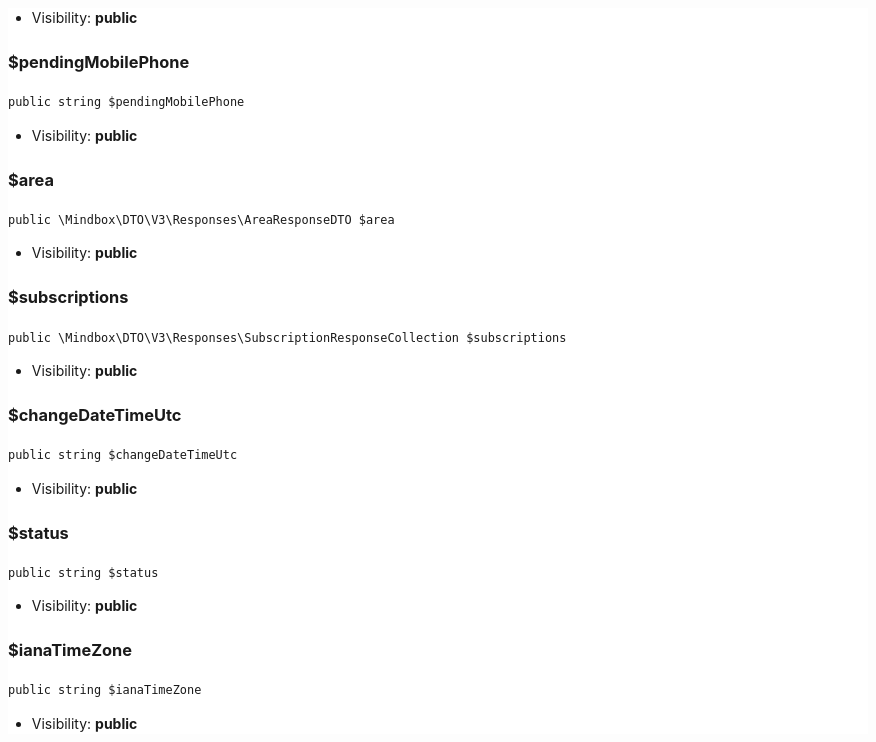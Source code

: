


* Visibility: **public**


### $pendingMobilePhone

    public string $pendingMobilePhone





* Visibility: **public**


### $area

    public \Mindbox\DTO\V3\Responses\AreaResponseDTO $area





* Visibility: **public**


### $subscriptions

    public \Mindbox\DTO\V3\Responses\SubscriptionResponseCollection $subscriptions





* Visibility: **public**


### $changeDateTimeUtc

    public string $changeDateTimeUtc





* Visibility: **public**


### $status

    public string $status





* Visibility: **public**


### $ianaTimeZone

    public string $ianaTimeZone





* Visibility: **public**

